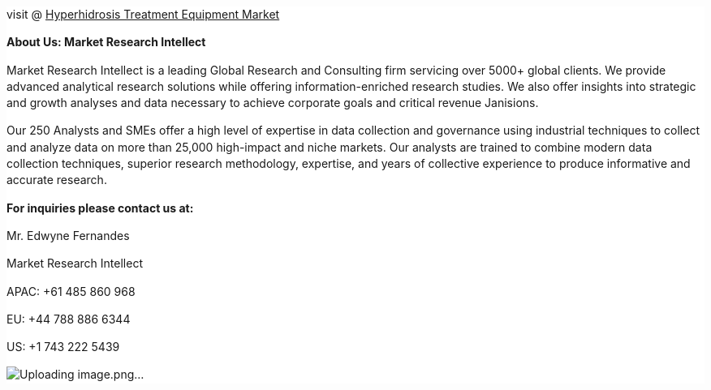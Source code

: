 visit&nbsp;@</strong>&nbsp;</span><span class="font-[700]"><a href="https://www.marketresearchintellect.com/product/hyperhidrosis-treatment-equipment-market/?utm_source=Linkedin&utm_medium=841" target="_blank" data-tracking-control-name="article-ssr-frontend-pulse_little-text-block" data-tracking-will-navigate="" data-test-link="">Hyperhidrosis Treatment Equipment Market</a></span></p><p><strong><span class="font-[700]">About Us: Market Research Intellect</span></strong></p><p><span class="">Market Research Intellect is a leading Global Research and Consulting firm servicing over 5000+ global clients. We provide advanced analytical research solutions while offering information-enriched research studies.&nbsp;</span>We also offer insights into strategic and growth analyses and data necessary to achieve corporate goals and critical revenue Janisions.</p><p><span class="">Our 250 Analysts and SMEs offer a high level of expertise in data collection and governance using industrial techniques to collect and analyze data on more than 25,000 high-impact and niche markets. Our analysts are trained to combine modern data collection techniques, superior research methodology, expertise, and years of collective experience to produce informative and accurate research.</span></p><p><strong>For inquiries please contact us at:</strong></p><p>Mr. Edwyne Fernandes</p><p>Market Research Intellect</p><p>APAC: +61 485 860 968</p><p>EU: +44 788 886 6344</p><p>US: +1 743 222 5439</p>
![Uploading image.png…]()
